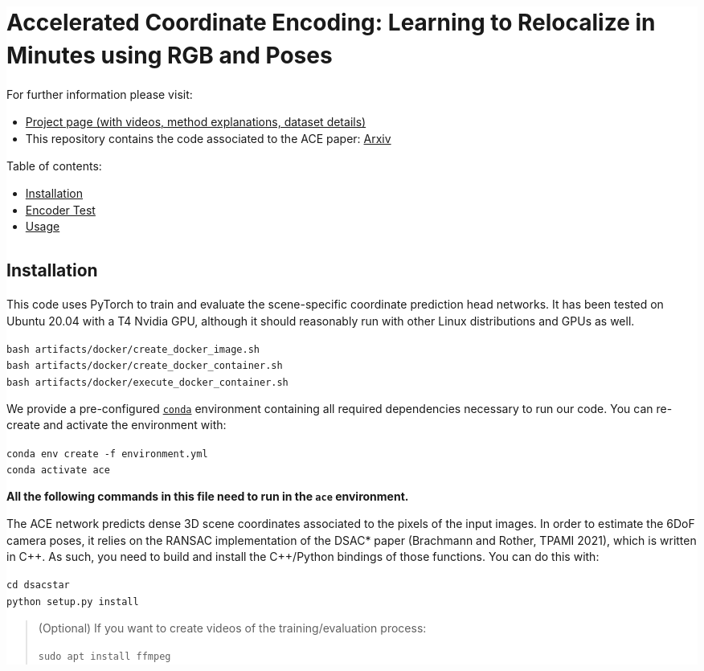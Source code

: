# Accelerated Coordinate Encoding: Learning to Relocalize in Minutes using RGB and Poses

For further information please visit:

- [Project page (with videos, method explanations, dataset details)](https://nianticlabs.github.io/ace)
- This repository contains the code associated to the ACE paper: [Arxiv](https://arxiv.org/abs/2305.14059)

Table of contents:

- [Installation](#installation)
- [Encoder Test](#encoder-test)
- [Usage](#usage)

## Installation

This code uses PyTorch to train and evaluate the scene-specific coordinate prediction head networks. It has been tested
on Ubuntu 20.04 with a T4 Nvidia GPU, although it should reasonably run with other Linux distributions and GPUs as well.

```shell
bash artifacts/docker/create_docker_image.sh
bash artifacts/docker/create_docker_container.sh
bash artifacts/docker/execute_docker_container.sh
```

We provide a pre-configured [`conda`](https://docs.conda.io/en/latest/) environment containing all required dependencies
necessary to run our code.
You can re-create and activate the environment with:

```shell
conda env create -f environment.yml
conda activate ace
```

**All the following commands in this file need to run in the `ace` environment.**

The ACE network predicts dense 3D scene coordinates associated to the pixels of the input images.
In order to estimate the 6DoF camera poses, it relies on the RANSAC implementation of the DSAC* paper (Brachmann and
Rother, TPAMI 2021), which is written in C++.
As such, you need to build and install the C++/Python bindings of those functions.
You can do this with:

```shell
cd dsacstar
python setup.py install
```

> (Optional) If you want to create videos of the training/evaluation process:
> ```shell
> sudo apt install ffmpeg
> ```
